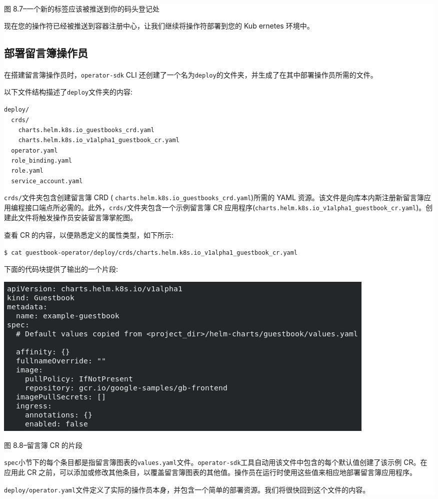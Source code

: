 图 8.7–一个新的标签应该被推送到你的码头登记处

现在您的操作符已经被推送到容器注册中心，让我们继续将操作符部署到您的 Kub ernetes 环境中。

## 部署留言簿操作员

在搭建留言簿操作员时，`operator-sdk` CLI 还创建了一个名为`deploy`的文件夹，并生成了在其中部署操作员所需的文件。

以下文件结构描述了`deploy`文件夹的内容:

```
deploy/
  crds/
    charts.helm.k8s.io_guestbooks_crd.yaml
    charts.helm.k8s.io_v1alpha1_guestbook_cr.yaml
  operator.yaml
  role_binding.yaml
  role.yaml
  service_account.yaml
```

`crds/`文件夹包含创建留言簿 CRD ( `charts.helm.k8s.io_guestbooks_crd.yaml`)所需的 YAML 资源。该文件是向库本内斯注册新留言簿应用编程接口端点所必需的。此外，`crds/`文件夹包含一个示例留言簿 CR 应用程序(`charts.helm.k8s.io_v1alpha1_guestbook_cr.yaml`)。创建此文件将触发操作员安装留言簿掌舵图。

查看 CR 的内容，以便熟悉定义的属性类型，如下所示:

```
$ cat guestbook-operator/deploy/crds/charts.helm.k8s.io_v1alpha1_guestbook_cr.yaml
```

下面的代码块提供了输出的一个片段:

![Figure 8.8 – Snippet of the Guestbook CR ](img/Figure_8.8.jpg)

图 8.8–留言簿 CR 的片段

`spec`小节下的每个条目都是指留言簿图表的`values.yaml`文件。`operator-sdk`工具自动用该文件中包含的每个默认值创建了该示例 CR。在应用此 CR 之前，可以添加或修改其他条目，以覆盖留言簿图表的其他值。操作员在运行时使用这些值来相应地部署留言簿应用程序。

`deploy/operator.yaml`文件定义了实际的操作员本身，并包含一个简单的部署资源。我们将很快回到这个文件的内容。

